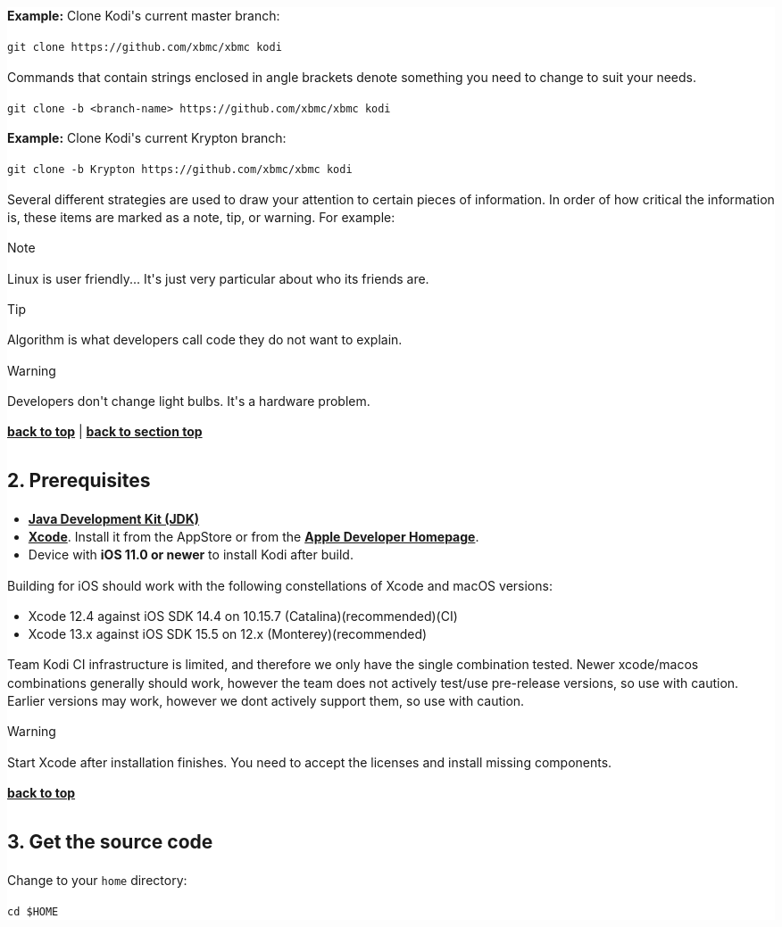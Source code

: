 **Example:** Clone Kodi's current master branch:
```
git clone https://github.com/xbmc/xbmc kodi
```

Commands that contain strings enclosed in angle brackets denote something you need to change to suit your needs.
```
git clone -b <branch-name> https://github.com/xbmc/xbmc kodi
```

**Example:** Clone Kodi's current Krypton branch:
```
git clone -b Krypton https://github.com/xbmc/xbmc kodi
```

Several different strategies are used to draw your attention to certain pieces of information. In order of how critical the information is, these items are marked as a note, tip, or warning. For example:
 
> [!NOTE]  
> Linux is user friendly... It's just very particular about who its friends are.

> [!TIP]
> Algorithm is what developers call code they do not want to explain.

> [!WARNING]  
> Developers don't change light bulbs. It's a hardware problem.

**[back to top](#table-of-contents)** | **[back to section top](#1-document-conventions)**

## 2. Prerequisites
* **[Java Development Kit (JDK)](http://www.oracle.com/technetwork/java/javase/downloads/index.html)**
* **[Xcode](https://developer.apple.com/xcode/)**. Install it from the AppStore or from the **[Apple Developer Homepage](https://developer.apple.com/)**.
* Device with **iOS 11.0 or newer** to install Kodi after build.

Building for iOS should work with the following constellations of Xcode and macOS versions:
  * Xcode 12.4 against iOS SDK 14.4 on 10.15.7 (Catalina)(recommended)(CI)
  * Xcode 13.x against iOS SDK 15.5 on 12.x (Monterey)(recommended)

Team Kodi CI infrastructure is limited, and therefore we only have the single combination tested. Newer xcode/macos combinations generally should work, however the team does not actively test/use pre-release versions, so use with caution. Earlier versions may work, however we dont actively support them, so use with caution.
> [!WARNING]  
> Start Xcode after installation finishes. You need to accept the licenses and install missing components.

**[back to top](#table-of-contents)**

## 3. Get the source code
Change to your `home` directory:
```
cd $HOME
```
